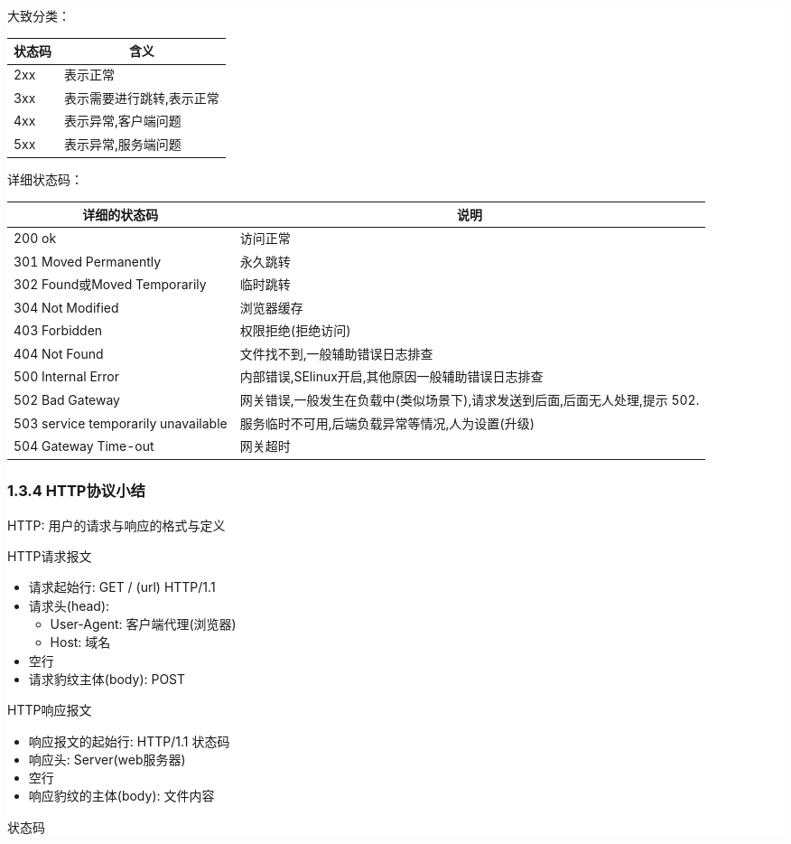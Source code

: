 大致分类：

| 状态码 | 含义                      |
| ------ | ------------------------- |
| 2xx    | 表示正常                  |
| 3xx    | 表示需要进行跳转,表示正常 |
| 4xx    | 表示异常,客户端问题       |
| 5xx    | 表示异常,服务端问题       |

详细状态码：

| 详细的状态码                        | 说明                                                         |
| ----------------------------------- | ------------------------------------------------------------ |
| 200 ok                              | 访问正常                                                     |
| 301 Moved Permanently               | 永久跳转                                                     |
| 302 Found或Moved Temporarily        | 临时跳转                                                     |
| 304 Not Modified                    | 浏览器缓存                                                   |
| 403 Forbidden                       | 权限拒绝(拒绝访问)                                           |
| 404 Not Found                       | 文件找不到,一般辅助错误日志排查                              |
| 500 Internal Error                  | 内部错误,SElinux开启,其他原因一般辅助错误日志排查            |
| 502 Bad Gateway                     | 网关错误,一般发生在负载中(类似场景下),请求发送到后面,后面无人处理,提示 502. |
| 503 service temporarily unavailable | 服务临时不可用,后端负载异常等情况,人为设置(升级)             |
| 504 Gateway Time-out                | 网关超时                                                     |

### 1.3.4 HTTP协议小结

HTTP: 用户的请求与响应的格式与定义

HTTP请求报文

- 请求起始行: GET / (url) HTTP/1.1
- 请求头(head):
  - User-Agent: 客户端代理(浏览器)  
  - Host: 域名  
- 空行
- 请求豹纹主体(body): POST  

HTTP响应报文

- 响应报文的起始行: HTTP/1.1 状态码
- 响应头: Server(web服务器)
- 空行
- 响应豹纹的主体(body): 文件内容  

状态码
